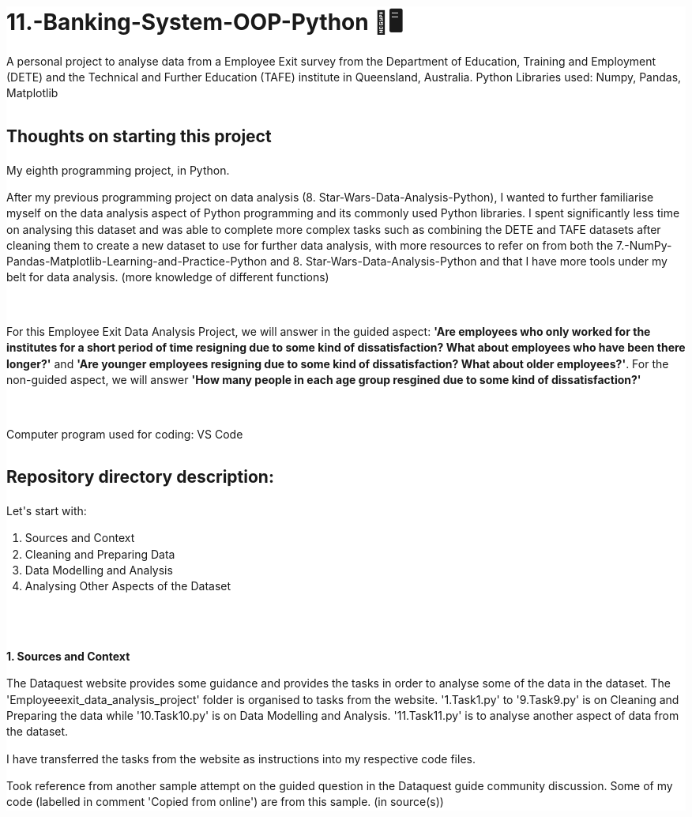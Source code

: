 # 11.-Banking-System-OOP-Python :bank::desktop_computer:
A personal project to analyse data from a Employee Exit survey from the Department of Education, Training and Employment (DETE) and the 
Technical and Further Education (TAFE) institute in Queensland, Australia. Python Libraries used: Numpy, Pandas, Matplotlib

## Thoughts on starting this project
My eighth programming project, in Python. 

After my previous programming project on data analysis (8. Star-Wars-Data-Analysis-Python), I wanted to further familiarise myself on the data analysis aspect of
Python programming and its commonly used Python libraries. I spent significantly less time on analysing this dataset and was able to complete more complex tasks such as combining the DETE and TAFE datasets after cleaning them to create a new dataset to use for further data analysis, with more resources to refer on from both the
7.-NumPy-Pandas-Matplotlib-Learning-and-Practice-Python and 8. Star-Wars-Data-Analysis-Python and that I have more tools under my belt for data analysis. (more knowledge of different functions)

<br>

For this Employee Exit Data Analysis Project, we will answer in the guided aspect: **'Are employees who only worked for the institutes for a short period of time resigning due to some kind of dissatisfaction? What about employees who have been there longer?'** and
**'Are younger employees resigning due to some kind of dissatisfaction? What about older employees?'**. For the non-guided aspect, we will answer **'How many people in each age group resgined due to some kind of dissatisfaction?'**

<br>

Computer program used for coding: VS Code

## Repository directory description:
Let's start with:
1. Sources and Context
2. Cleaning and Preparing Data
3. Data Modelling and Analysis
4. Analysing Other Aspects of the Dataset

<br>

<br>

**1. Sources and Context**

The Dataquest website provides some guidance and provides the tasks in order to analyse some of the data in the dataset. The 'Employeeexit_data_analysis_project' folder is organised to tasks from the website. '1.Task1.py' to '9.Task9.py' is on Cleaning and Preparing the data while '10.Task10.py' is on Data Modelling and Analysis. '11.Task11.py' is to analyse another aspect of data from the dataset.

I have transferred the tasks from the website as instructions into my respective code files.

Took reference from another sample attempt on the guided question in the Dataquest guide community discussion. Some of my code (labelled in comment 'Copied from online') are from this sample. (in source(s))
